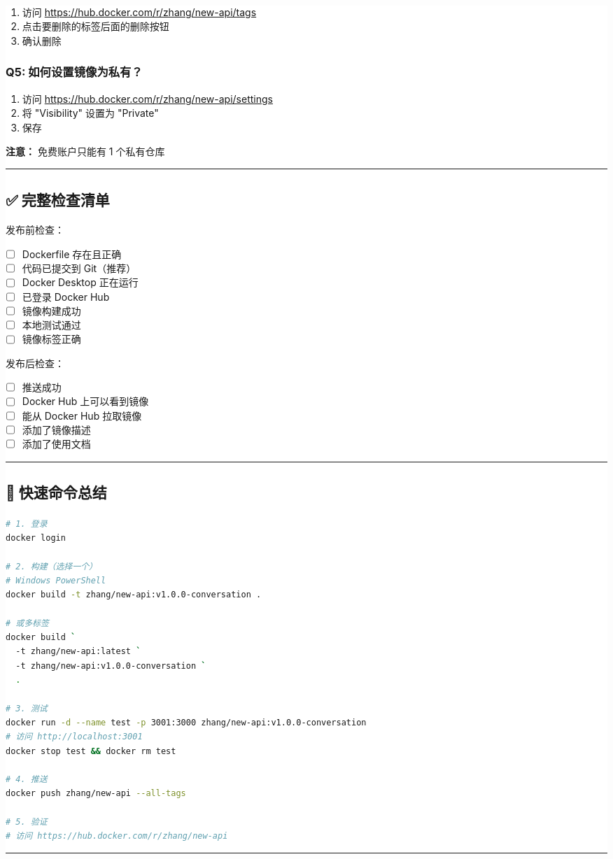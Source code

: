 1. 访问 https://hub.docker.com/r/zhang/new-api/tags
2. 点击要删除的标签后面的删除按钮
3. 确认删除

### Q5: 如何设置镜像为私有？

1. 访问 https://hub.docker.com/r/zhang/new-api/settings
2. 将 "Visibility" 设置为 "Private"
3. 保存

**注意：** 免费账户只能有 1 个私有仓库

---

## ✅ 完整检查清单

发布前检查：

- [ ] Dockerfile 存在且正确
- [ ] 代码已提交到 Git（推荐）
- [ ] Docker Desktop 正在运行
- [ ] 已登录 Docker Hub
- [ ] 镜像构建成功
- [ ] 本地测试通过
- [ ] 镜像标签正确

发布后检查：

- [ ] 推送成功
- [ ] Docker Hub 上可以看到镜像
- [ ] 能从 Docker Hub 拉取镜像
- [ ] 添加了镜像描述
- [ ] 添加了使用文档

---

## 🎯 快速命令总结

```bash
# 1. 登录
docker login

# 2. 构建（选择一个）
# Windows PowerShell
docker build -t zhang/new-api:v1.0.0-conversation .

# 或多标签
docker build `
  -t zhang/new-api:latest `
  -t zhang/new-api:v1.0.0-conversation `
  .

# 3. 测试
docker run -d --name test -p 3001:3000 zhang/new-api:v1.0.0-conversation
# 访问 http://localhost:3001
docker stop test && docker rm test

# 4. 推送
docker push zhang/new-api --all-tags

# 5. 验证
# 访问 https://hub.docker.com/r/zhang/new-api
```

---